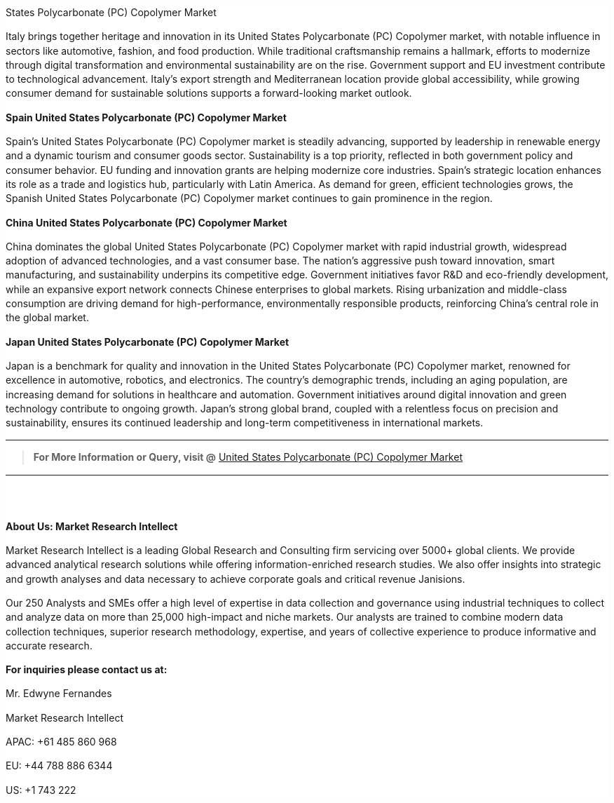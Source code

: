 States Polycarbonate (PC) Copolymer Market</strong></p><p class="" data-start="3840" data-end="4422">Italy brings together heritage and innovation in its United States Polycarbonate (PC) Copolymer market, with notable influence in sectors like automotive, fashion, and food production. While traditional craftsmanship remains a hallmark, efforts to modernize through digital transformation and environmental sustainability are on the rise. Government support and EU investment contribute to technological advancement. Italy&rsquo;s export strength and Mediterranean location provide global accessibility, while growing consumer demand for sustainable solutions supports a forward-looking market outlook.</p><p class="" data-start="4424" data-end="4975"><strong data-start="4424" data-end="4445">Spain United States Polycarbonate (PC) Copolymer Market</strong></p><p class="" data-start="4424" data-end="4975">Spain&rsquo;s United States Polycarbonate (PC) Copolymer market is steadily advancing, supported by leadership in renewable energy and a dynamic tourism and consumer goods sector. Sustainability is a top priority, reflected in both government policy and consumer behavior. EU funding and innovation grants are helping modernize core industries. Spain&rsquo;s strategic location enhances its role as a trade and logistics hub, particularly with Latin America. As demand for green, efficient technologies grows, the Spanish United States Polycarbonate (PC) Copolymer market continues to gain prominence in the region.</p><p class="" data-start="4977" data-end="5589"><strong data-start="4977" data-end="4998">China United States Polycarbonate (PC) Copolymer Market</strong></p><p class="" data-start="4977" data-end="5589">China dominates the global United States Polycarbonate (PC) Copolymer market with rapid industrial growth, widespread adoption of advanced technologies, and a vast consumer base. The nation&rsquo;s aggressive push toward innovation, smart manufacturing, and sustainability underpins its competitive edge. Government initiatives favor R&amp;D and eco-friendly development, while an expansive export network connects Chinese enterprises to global markets. Rising urbanization and middle-class consumption are driving demand for high-performance, environmentally responsible products, reinforcing China&rsquo;s central role in the global market.</p><p class="" data-start="5591" data-end="6162"><strong data-start="5591" data-end="5612">Japan United States Polycarbonate (PC) Copolymer Market</strong></p><p class="" data-start="5591" data-end="6162">Japan is a benchmark for quality and innovation in the United States Polycarbonate (PC) Copolymer market, renowned for excellence in automotive, robotics, and electronics. The country&rsquo;s demographic trends, including an aging population, are increasing demand for solutions in healthcare and automation. Government initiatives around digital innovation and green technology contribute to ongoing growth. Japan&rsquo;s strong global brand, coupled with a relentless focus on precision and sustainability, ensures its continued leadership and long-term competitiveness in international markets.</p><hr /><blockquote><p><span class="font-[700]"><strong>For More Information or Query, visit&nbsp;@</strong>&nbsp;</span><span class="font-[700]"><a href="https://www.marketresearchintellect.com/product/polycarbonate-pc-copolymer-market/?utm_source=Linkedin&utm_medium=019" target="_blank" data-tracking-control-name="article-ssr-frontend-pulse_little-text-block" data-tracking-will-navigate="" data-test-link="">United States Polycarbonate (PC) Copolymer Market</a></span></p></blockquote><hr /><h3>&nbsp;</h3><p><strong><span class="font-[700]">About Us: Market Research Intellect</span></strong></p><p><span class="">Market Research Intellect is a leading Global Research and Consulting firm servicing over 5000+ global clients. We provide advanced analytical research solutions while offering information-enriched research studies.&nbsp;</span>We also offer insights into strategic and growth analyses and data necessary to achieve corporate goals and critical revenue Janisions.</p><p><span class="">Our 250 Analysts and SMEs offer a high level of expertise in data collection and governance using industrial techniques to collect and analyze data on more than 25,000 high-impact and niche markets. Our analysts are trained to combine modern data collection techniques, superior research methodology, expertise, and years of collective experience to produce informative and accurate research.</span></p><p><strong>For inquiries please contact us at:</strong></p><p>Mr. Edwyne Fernandes</p><p>Market Research Intellect</p><p>APAC: +61 485 860 968</p><p>EU: +44 788 886 6344</p><p>US: +1 743 222
